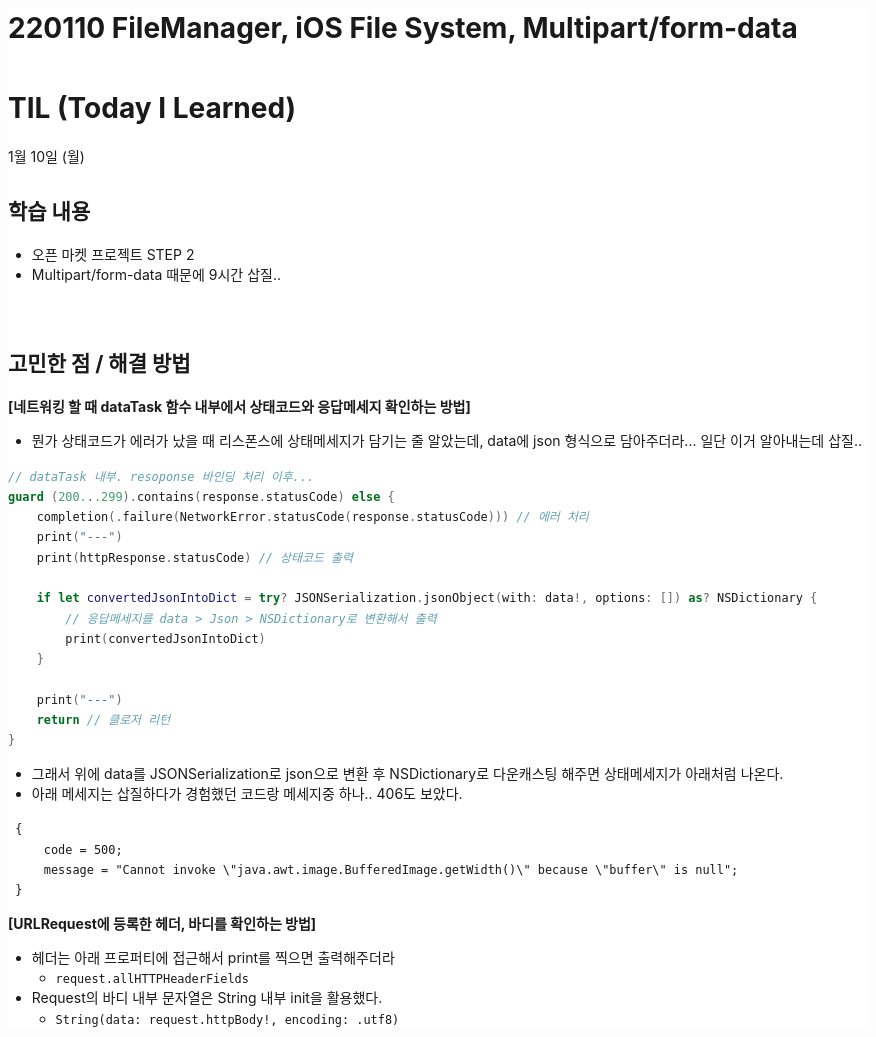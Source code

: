 # 220110 FileManager, iOS File System, Multipart/form-data
# TIL (Today I Learned)


1월 10일 (월)

## 학습 내용
- 오픈 마켓 프로젝트 STEP 2
- Multipart/form-data 때문에 9시간 삽질..


&nbsp;

## 고민한 점 / 해결 방법

**[네트워킹 할 때 dataTask 함수 내부에서 상태코드와 응답메세지 확인하는 방법]**

* 뭔가 상태코드가 에러가 났을 때 리스폰스에 상태메세지가 담기는 줄 알았는데, data에 json 형식으로 담아주더라... 일단 이거 알아내는데 삽질..

```swift
// dataTask 내부. resoponse 바인딩 처리 이후...
guard (200...299).contains(response.statusCode) else {
    completion(.failure(NetworkError.statusCode(response.statusCode))) // 에러 처리
    print("---")
    print(httpResponse.statusCode) // 상태코드 출력

    if let convertedJsonIntoDict = try? JSONSerialization.jsonObject(with: data!, options: []) as? NSDictionary {
        // 응답메세지를 data > Json > NSDictionary로 변환해서 출력
        print(convertedJsonIntoDict)
    }

    print("---")
    return // 클로저 리턴
}
```

* 그래서 위에 data를 JSONSerialization로 json으로 변환 후 NSDictionary로 다운캐스팅 해주면 상태메세지가 아래처럼 나온다.
* 아래 메세지는 삽질하다가 경험했던 코드랑 메세지중 하나.. 406도 보았다.
```
 {
     code = 500;
     message = "Cannot invoke \"java.awt.image.BufferedImage.getWidth()\" because \"buffer\" is null";
 }
```
**[URLRequest에 등록한 헤더, 바디를 확인하는 방법]**

* 헤더는 아래 프로퍼티에 접근해서 print를 찍으면 출력해주더라
    * `request.allHTTPHeaderFields`
* Request의 바디 내부 문자열은 String 내부 init을 활용했다.
    * `String(data: request.httpBody!, encoding: .utf8)`
